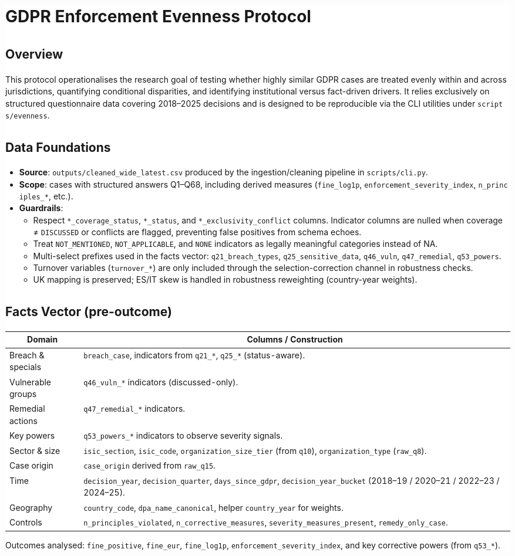 # GDPR Enforcement Evenness Protocol

## Overview

This protocol operationalises the research goal of testing whether highly similar GDPR cases are treated evenly within and across jurisdictions, quantifying conditional disparities, and identifying institutional versus fact-driven drivers. It relies exclusively on structured questionnaire data covering 2018–2025 decisions and is designed to be reproducible via the CLI utilities under `scripts/evenness`.

## Data Foundations

- **Source**: `outputs/cleaned_wide_latest.csv` produced by the ingestion/cleaning pipeline in `scripts/cli.py`.
- **Scope**: cases with structured answers Q1–Q68, including derived measures (`fine_log1p`, `enforcement_severity_index`, `n_principles_*`, etc.).
- **Guardrails**:
  - Respect `*_coverage_status`, `*_status`, and `*_exclusivity_conflict` columns. Indicator columns are nulled when coverage ≠ `DISCUSSED` or conflicts are flagged, preventing false positives from schema echoes.
  - Treat `NOT_MENTIONED`, `NOT_APPLICABLE`, and `NONE` indicators as legally meaningful categories instead of NA.
  - Multi-select prefixes used in the facts vector: `q21_breach_types`, `q25_sensitive_data`, `q46_vuln`, `q47_remedial`, `q53_powers`.
  - Turnover variables (`turnover_*`) are only included through the selection-correction channel in robustness checks.
  - UK mapping is preserved; ES/IT skew is handled in robustness reweighting (country-year weights).

## Facts Vector (pre-outcome)

| Domain | Columns / Construction |
| --- | --- |
| Breach & specials | `breach_case`, indicators from `q21_*`, `q25_*` (status-aware). |
| Vulnerable groups | `q46_vuln_*` indicators (discussed-only). |
| Remedial actions | `q47_remedial_*` indicators. |
| Key powers | `q53_powers_*` indicators to observe severity signals. |
| Sector & size | `isic_section`, `isic_code`, `organization_size_tier` (from `q10`), `organization_type` (`raw_q8`). |
| Case origin | `case_origin` derived from `raw_q15`. |
| Time | `decision_year`, `decision_quarter`, `days_since_gdpr`, `decision_year_bucket` (2018–19 / 2020–21 / 2022–23 / 2024–25). |
| Geography | `country_code`, `dpa_name_canonical`, helper `country_year` for weights. |
| Controls | `n_principles_violated`, `n_corrective_measures`, `severity_measures_present`, `remedy_only_case`. |

Outcomes analysed: `fine_positive`, `fine_eur`, `fine_log1p`, `enforcement_severity_index`, and key corrective powers (from `q53_*`).
